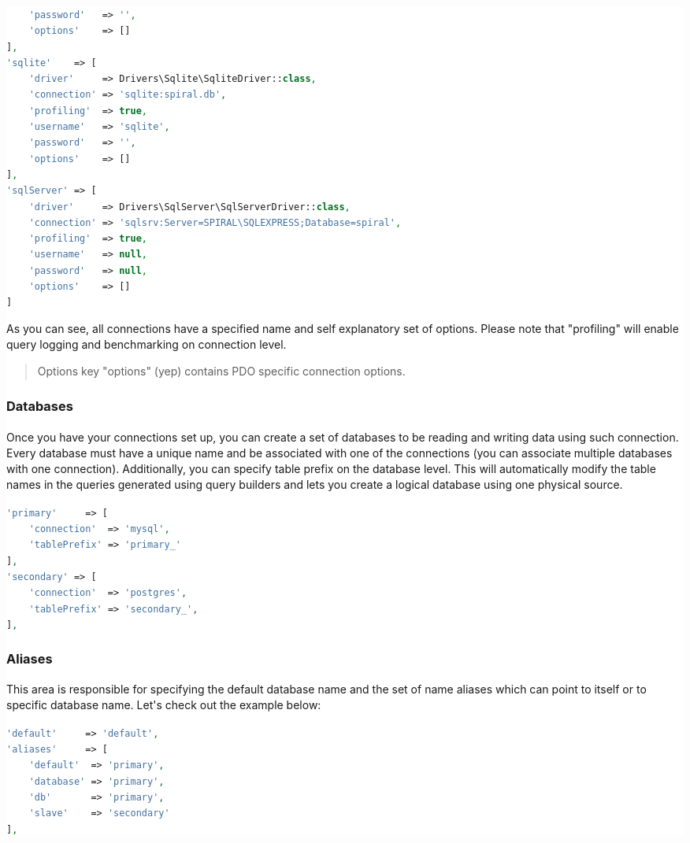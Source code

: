 ```php
    'password'   => '',
    'options'    => []
],
'sqlite'    => [
    'driver'     => Drivers\Sqlite\SqliteDriver::class,
    'connection' => 'sqlite:spiral.db',
    'profiling'  => true,
    'username'   => 'sqlite',
    'password'   => '',
    'options'    => []
],
'sqlServer' => [
    'driver'     => Drivers\SqlServer\SqlServerDriver::class,
    'connection' => 'sqlsrv:Server=SPIRAL\SQLEXPRESS;Database=spiral',
    'profiling'  => true,
    'username'   => null,
    'password'   => null,
    'options'    => []
]
```

As you can see, all connections have a specified name and self explanatory set of options. Please note that "profiling" will enable query logging and benchmarking on connection level.

> Options key "options" (yep) contains PDO specific connection options.

### Databases
Once you have your connections set up, you can create a set of databases to be reading and writing data using such connection. Every database must have a unique name and be associated with one of the connections (you can associate multiple databases with one connection). Additionally, you can specify table prefix on the database level. This  will automatically modify the table names in the queries generated using query builders and lets you create a logical database using one physical source.

```php
'primary'     => [
    'connection'  => 'mysql',
    'tablePrefix' => 'primary_'
],
'secondary' => [
    'connection'  => 'postgres',
    'tablePrefix' => 'secondary_',
],
```

### Aliases
This area is responsible for specifying the default database name and the set of name aliases which can point to itself or to specific database name. Let's check out the example below:

```php
'default'     => 'default',
'aliases'     => [
    'default'  => 'primary',
    'database' => 'primary',
    'db'       => 'primary',
    'slave'    => 'secondary'
],
```
